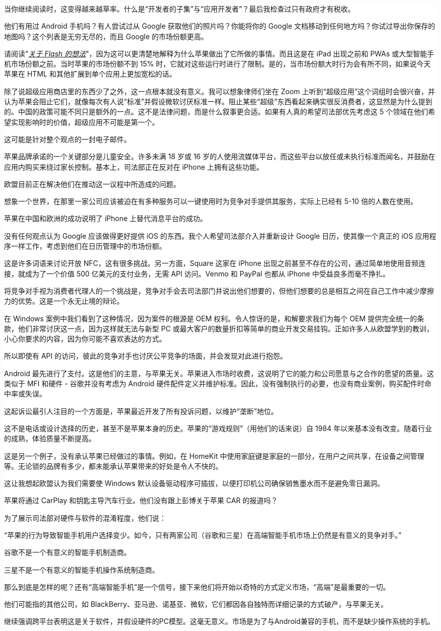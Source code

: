 当你继续阅读时，这变得越来越草率。什么是“开发者的子集”与“应用开发者”？最后我检查过只有政府才有税收。

他们有用过 Android 手机吗？有人尝试过从 Google 获取他们的照片吗？你能将你的 Google 文档移动到任何地方吗？你试过导出你保存的地图吗？这个列表是无穷无尽的，而且 Google 的市场份额更高。

请阅读"*[关于 Flash 的想法](https://web.archive.org/web/20100501010616/http://www.apple.com/hotnews/thoughts-on-flash/)*"，因为这可以更清楚地解释为什么苹果做出了它所做的事情。而且这是在 iPad 出现之前和 PWAs 或大型智能手机市场份额之前。当时苹果的市场份额不到 15% 时，它就对这些运行时进行了限制。是的，当市场份额大时行为会有所不同，如果说今天苹果在 HTML 和其他扩展到单个应用上更加宽松的话。

除了说超级应用商店里的东西少了之外，这一点根本就没有意义。我可以想象律师们坐在 Zoom 上听到“超级应用”这个词组时会很兴奋，并认为苹果会阻止它们，就像每次有人说“标准”并假设微软讨厌标准一样。阻止某些“超级”东西看起来确实很反消费者，这显然是为什么提到的。中国的政策可能不同只是额外的一点。这不是法律问题，而是什么叙事更合适。如果有人真的希望司法部优先考虑这 5 个领域在他们希望实现影响时的价值，超级应用不可能是第一个。

这可能是针对整个观点的一封电子邮件。

苹果品牌承诺的一个关键部分是儿童安全。许多未满 18 岁或 16 岁的人使用流媒体平台，而这些平台以放任或未执行标准而闻名，并鼓励在应用内购买来绕过家长控制。基本上，司法部正在反对在 iPhone 上拥有这些功能。

欧盟目前正在解决他们在推动这一议程中所造成的问题。

想象一个世界，在那里一家公司应该被迫在有多种服务可以一键使用时为竞争对手提供其服务，实际上已经有 5-10 倍的人数在使用。

苹果在中国和欧洲的成功说明了 iPhone 上替代消息平台的成功。

没有任何观点认为 Google 应该做得更好提供 iOS 的东西。我个人希望司法部介入并重新设计 Google 日历，使其像一个真正的 iOS 应用程序一样工作，考虑到他们在日历管理中的市场份额。

这是许多词语来讨论开放 NFC，这有很多挑战。另一方面，Square 这家在 iPhone 出现之前甚至不存在的公司，通过简单地使用音频连接，就成为了一个价值 500 亿美元的支付业务，无需 API 访问。Venmo 和 PayPal 也都从 iPhone 中受益良多而毫不挣扎。

将竞争对手视为消费者代理人的一个挑战是，竞争对手会去司法部门并说出他们想要的，但他们想要的总是相互之间在自己工作中减少摩擦力的优势。这是一个永无止境的辩论。

在 Windows 案例中我们看到了这种情况，因为案件的根源是 OEM 权利。令人惊讶的是，和解要求我们为每个 OEM 提供完全统一的条款，他们非常讨厌这一点，因为这样就无法与新型 PC 或最大客户的数量折扣等简单的商业开发交易挂钩。正如许多人从欧盟学到的教训，小心你要求的内容，因为你可能不喜欢表达的方式。

所以即使有 API 的访问，彼此的竞争对手也讨厌公平竞争的场面，并会发现对此进行抱怨。

Android 最先进行了支付。这是他们的主意，与苹果无关。苹果进入市场时收费，这说明了它的能力和公司愿意与之合作的愿望的质量。这类似于 MFI 和硬件 - 谷歌并没有考虑为 Android 硬件配件定义并维护标准。因此，没有强制执行的必要，也没有商业案例，购买配件时命中率或失误。

这起诉讼最引人注目的一个方面是，苹果最近开发了所有投诉问题，以维护“垄断”地位。

这不是电话或设计选择的历史，甚至不是苹果本身的历史。苹果的“游戏规则”（用他们的话来说）自 1984 年以来基本没有改变。随着行业的成熟，体验质量不断提高。

这是另一个例子，没有承认苹果已经做过的事情。例如，在 HomeKit 中使用家庭键是家庭的一部分，在用户之间共享，在设备之间管理等。无论锁的品牌有多少，都未能承认苹果带来的好处是令人不快的。

这让我想起欧盟认为我们需要使 Windows 默认设备驱动程序可插拔，以便打印机公司确保销售墨水而不是避免零日漏洞。

苹果将通过 CarPlay 和钥匙主导汽车行业。他们没有跟上彭博关于苹果 CAR 的报道吗？

为了展示司法部对硬件与软件的混淆程度，他们说：

“苹果的行为导致智能手机用户选择变少。如今，只有两家公司（谷歌和三星）在高端智能手机市场上仍然是有意义的竞争对手。”

谷歌不是一个有意义的智能手机制造商。

三星不是一个有意义的智能手机操作系统制造商。

那么到底是怎样的呢？还有“高端智能手机”是一个信号，接下来他们将开始以奇特的方式定义市场，“高端”是最重要的一切。

他们可能指的其他公司，如 BlackBerry、亚马逊、诺基亚、微软，它们都因各自独特而详细记录的方式破产，与苹果无关。

继续强调跨平台表明这是关于软件，并假设硬件的PC模型。这毫无意义。市场是为了与Android兼容的手机，而不是缺少操作系统的手机。
